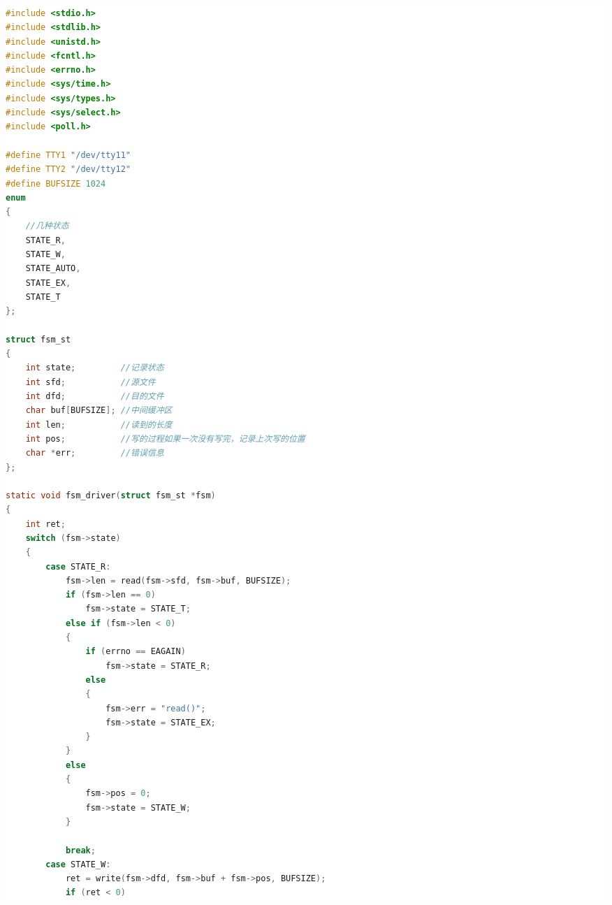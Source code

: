 ```c
#include <stdio.h>
#include <stdlib.h>
#include <unistd.h>
#include <fcntl.h>
#include <errno.h>
#include <sys/time.h>
#include <sys/types.h>
#include <sys/select.h>
#include <poll.h>

#define TTY1 "/dev/tty11"
#define TTY2 "/dev/tty12"
#define BUFSIZE 1024
enum
{
    //几种状态
    STATE_R,
    STATE_W,
    STATE_AUTO,
    STATE_EX,
    STATE_T
};

struct fsm_st
{
    int state;         //记录状态
    int sfd;           //源文件
    int dfd;           //目的文件
    char buf[BUFSIZE]; //中间缓冲区
    int len;           //读到的长度
    int pos;           //写的过程如果一次没有写完，记录上次写的位置
    char *err;         //错误信息
};

static void fsm_driver(struct fsm_st *fsm)
{
    int ret;
    switch (fsm->state)
    {
        case STATE_R:
            fsm->len = read(fsm->sfd, fsm->buf, BUFSIZE);
            if (fsm->len == 0)
                fsm->state = STATE_T;
            else if (fsm->len < 0)
            {
                if (errno == EAGAIN)
                    fsm->state = STATE_R;
                else
                {
                    fsm->err = "read()";
                    fsm->state = STATE_EX;
                }
            }
            else
            {
                fsm->pos = 0;
                fsm->state = STATE_W;
            }

            break;
        case STATE_W:
            ret = write(fsm->dfd, fsm->buf + fsm->pos, BUFSIZE);
            if (ret < 0)
```